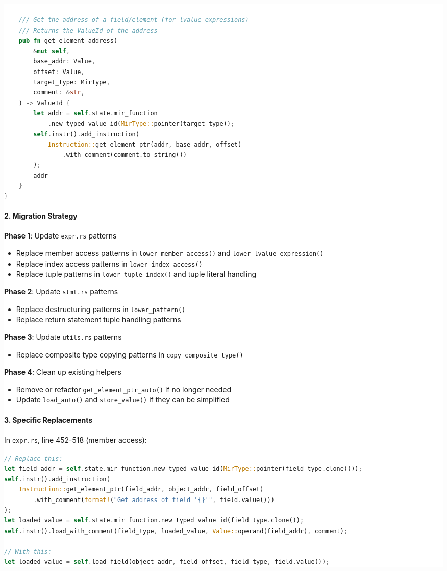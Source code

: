 ```rust

    /// Get the address of a field/element (for lvalue expressions)
    /// Returns the ValueId of the address
    pub fn get_element_address(
        &mut self,
        base_addr: Value,
        offset: Value,
        target_type: MirType,
        comment: &str,
    ) -> ValueId {
        let addr = self.state.mir_function
            .new_typed_value_id(MirType::pointer(target_type));
        self.instr().add_instruction(
            Instruction::get_element_ptr(addr, base_addr, offset)
                .with_comment(comment.to_string())
        );
        addr
    }
}
```

#### 2. Migration Strategy

**Phase 1**: Update `expr.rs` patterns

- Replace member access patterns in `lower_member_access()` and
  `lower_lvalue_expression()`
- Replace index access patterns in `lower_index_access()`
- Replace tuple patterns in `lower_tuple_index()` and tuple literal handling

**Phase 2**: Update `stmt.rs` patterns

- Replace destructuring patterns in `lower_pattern()`
- Replace return statement tuple handling patterns

**Phase 3**: Update `utils.rs` patterns

- Replace composite type copying patterns in `copy_composite_type()`

**Phase 4**: Clean up existing helpers

- Remove or refactor `get_element_ptr_auto()` if no longer needed
- Update `load_auto()` and `store_value()` if they can be simplified

#### 3. Specific Replacements

In `expr.rs`, line 452-518 (member access):

```rust
// Replace this:
let field_addr = self.state.mir_function.new_typed_value_id(MirType::pointer(field_type.clone()));
self.instr().add_instruction(
    Instruction::get_element_ptr(field_addr, object_addr, field_offset)
        .with_comment(format!("Get address of field '{}'", field.value()))
);
let loaded_value = self.state.mir_function.new_typed_value_id(field_type.clone());
self.instr().load_with_comment(field_type, loaded_value, Value::operand(field_addr), comment);

// With this:
let loaded_value = self.load_field(object_addr, field_offset, field_type, field.value());
```
